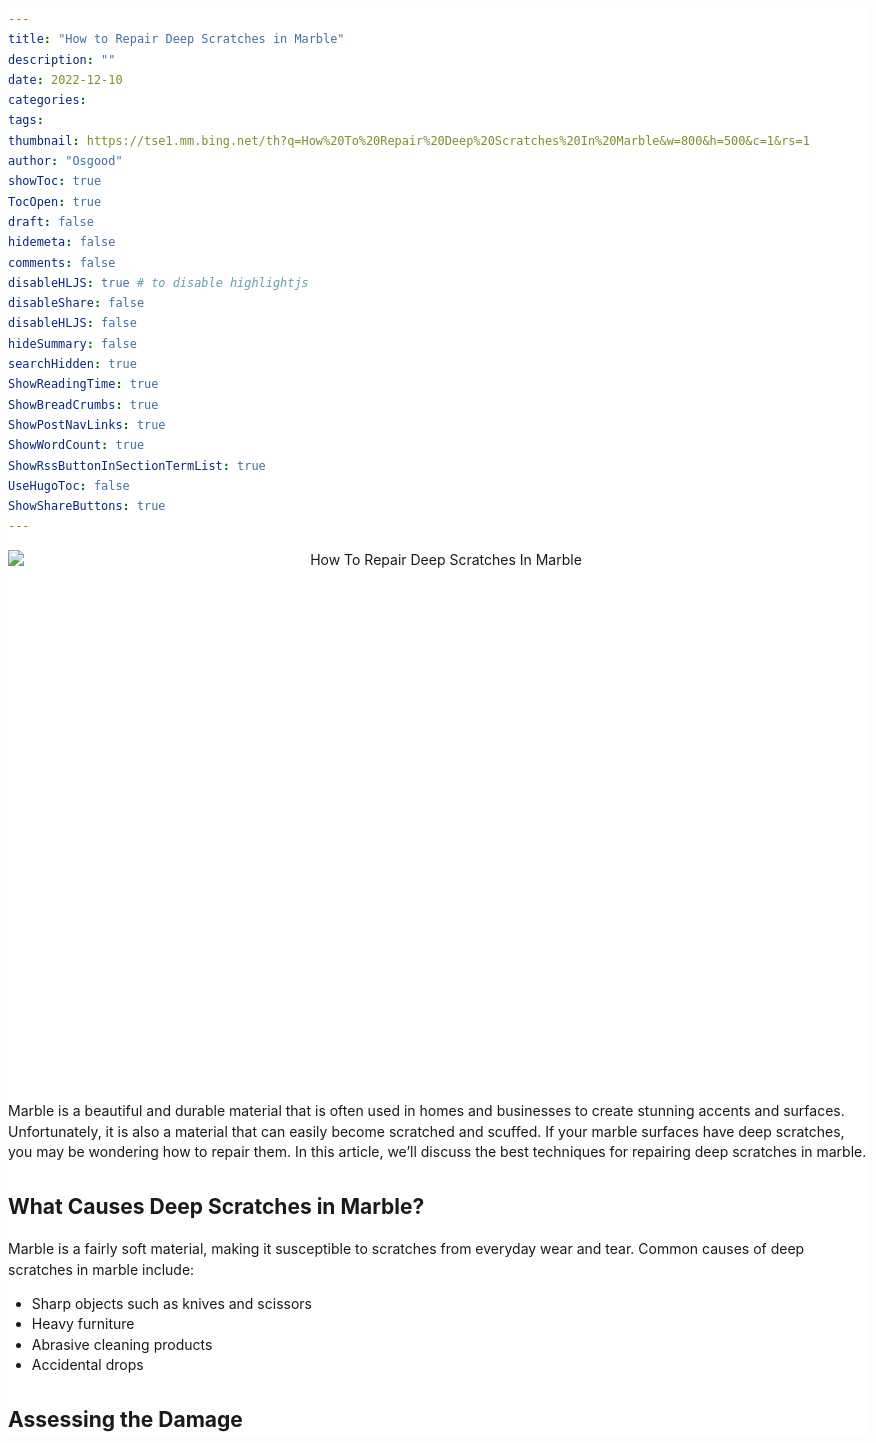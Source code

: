 ```yaml
---
title: "How to Repair Deep Scratches in Marble"
description: ""
date: 2022-12-10
categories: 
tags: 
thumbnail: https://tse1.mm.bing.net/th?q=How%20To%20Repair%20Deep%20Scratches%20In%20Marble&w=800&h=500&c=1&rs=1
author: "Osgood"
showToc: true
TocOpen: true
draft: false
hidemeta: false
comments: false
disableHLJS: true # to disable highlightjs
disableShare: false
disableHLJS: false
hideSummary: false
searchHidden: true
ShowReadingTime: true
ShowBreadCrumbs: true
ShowPostNavLinks: true
ShowWordCount: true
ShowRssButtonInSectionTermList: true
UseHugoToc: false
ShowShareButtons: true
---
```


<center>
	<img src="https://tse1.mm.bing.net/th?q=How%20To%20Repair%20Deep%20Scratches%20In%20Marble&w=800&h=500&c=1&rs=1" alt="How To Repair Deep Scratches In Marble" width="800" height="500" style="display: block; width: 100%; height: auto">
</center>

<p>Marble is a beautiful and durable material that is often used in homes and businesses to create stunning accents and surfaces. Unfortunately, it is also a material that can easily become scratched and scuffed. If your marble surfaces have deep scratches, you may be wondering how to repair them. In this article, we’ll discuss the best techniques for repairing deep scratches in marble.</p>

<h2>What Causes Deep Scratches in Marble?</h2>

<p>Marble is a fairly soft material, making it susceptible to scratches from everyday wear and tear. Common causes of deep scratches in marble include:</p>

<ul>
  <li>Sharp objects such as knives and scissors</li>
  <li>Heavy furniture</li>
  <li>Abrasive cleaning products</li>
  <li>Accidental drops</li>
</ul>

<h2>Assessing the Damage</h2>
